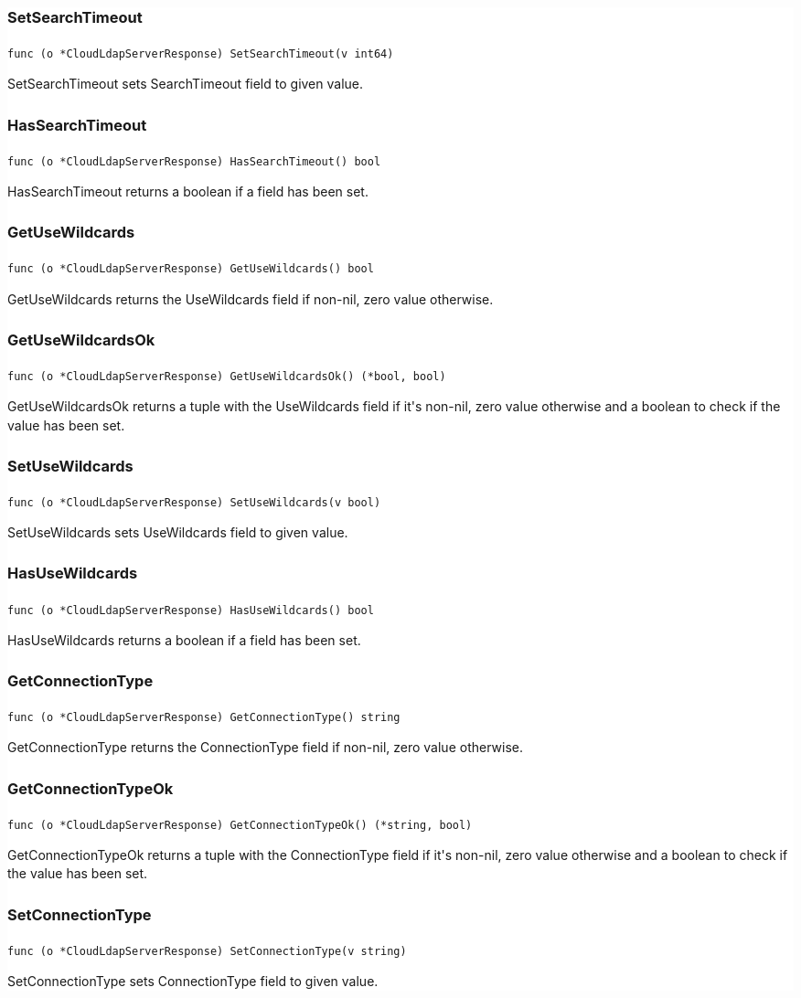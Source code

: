 ### SetSearchTimeout

`func (o *CloudLdapServerResponse) SetSearchTimeout(v int64)`

SetSearchTimeout sets SearchTimeout field to given value.

### HasSearchTimeout

`func (o *CloudLdapServerResponse) HasSearchTimeout() bool`

HasSearchTimeout returns a boolean if a field has been set.

### GetUseWildcards

`func (o *CloudLdapServerResponse) GetUseWildcards() bool`

GetUseWildcards returns the UseWildcards field if non-nil, zero value otherwise.

### GetUseWildcardsOk

`func (o *CloudLdapServerResponse) GetUseWildcardsOk() (*bool, bool)`

GetUseWildcardsOk returns a tuple with the UseWildcards field if it's non-nil, zero value otherwise
and a boolean to check if the value has been set.

### SetUseWildcards

`func (o *CloudLdapServerResponse) SetUseWildcards(v bool)`

SetUseWildcards sets UseWildcards field to given value.

### HasUseWildcards

`func (o *CloudLdapServerResponse) HasUseWildcards() bool`

HasUseWildcards returns a boolean if a field has been set.

### GetConnectionType

`func (o *CloudLdapServerResponse) GetConnectionType() string`

GetConnectionType returns the ConnectionType field if non-nil, zero value otherwise.

### GetConnectionTypeOk

`func (o *CloudLdapServerResponse) GetConnectionTypeOk() (*string, bool)`

GetConnectionTypeOk returns a tuple with the ConnectionType field if it's non-nil, zero value otherwise
and a boolean to check if the value has been set.

### SetConnectionType

`func (o *CloudLdapServerResponse) SetConnectionType(v string)`

SetConnectionType sets ConnectionType field to given value.
